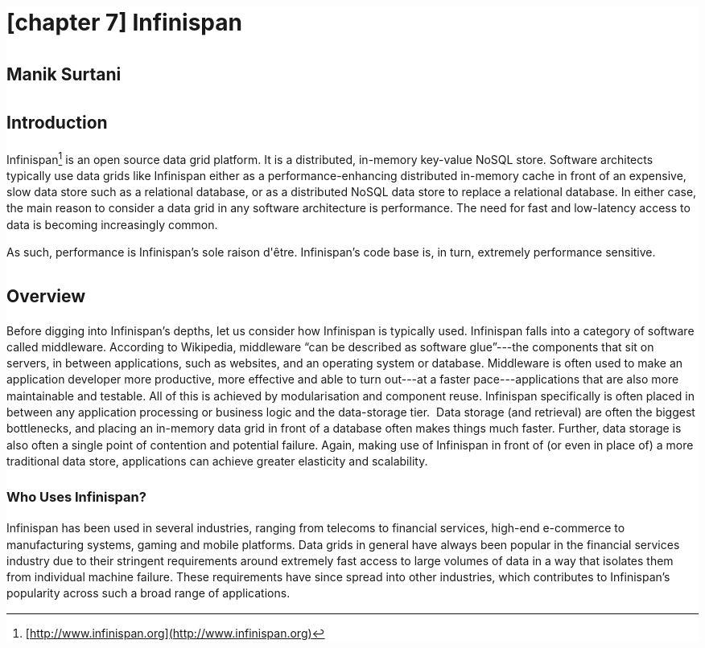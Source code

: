 # <span class="chapternum">[chapter 7]</span>  Infinispan
<h2 class="author"> Manik Surtani</h2>



## Introduction

Infinispan[^f1] is an open source data grid platform. It is a
distributed, in-memory key-value NoSQL store. Software architects
typically use data grids like Infinispan either as a
performance-enhancing distributed in-memory cache in front of an
expensive, slow data store such as a relational database, or as a
distributed NoSQL data store to replace a relational database. In
either case, the main reason to consider a data grid in any software
architecture is performance. The need for fast and low-latency access
to data is becoming increasingly common.

As such, performance is Infinispan’s sole raison d'être. Infinispan’s
code base is, in turn, extremely performance sensitive.

## Overview

Before digging into Infinispan’s depths, let us consider how Infinispan
is typically used. Infinispan falls into a category of software called
middleware. According to Wikipedia, middleware “can be described as
software glue”---the components that sit on servers, in between
applications, such as websites, and an operating system or database.
 Middleware is often used to make an application developer more
productive, more effective and able to turn out---at a faster pace---applications that are also more
maintainable and testable. All of this is achieved by modularisation and
component reuse. Infinispan specifically is often placed in between any
application processing or business logic and the data-storage tier.
 Data storage (and retrieval) are often the biggest bottlenecks, and
placing an in-memory data grid in front of a database often makes things
much faster. Further, data storage is also often a single point of
contention and potential failure. Again, making use of Infinispan in
front of (or even in place of) a more traditional data store,
applications can achieve greater elasticity and scalability.

### Who Uses Infinispan?

Infinispan has been used in several industries, ranging from
telecoms to financial services, high-end e-commerce to
manufacturing systems, gaming and mobile platforms. Data grids in
general have always been popular in the financial services industry due
to their stringent requirements around extremely fast access to large
volumes of data in a way that isolates them from individual machine
failure. These requirements have since spread into other industries,
which contributes to Infinispan’s popularity across such a broad range
of applications.


[^f1]: [http://www.infinispan.org](http://www.infinispan.org)
[^2]: [https://github.com/radargun/radargun/wiki](https://github.com/radargun/radargun/wiki)
[^3]: [https://github.com/brianfrankcooper/YCSB/wiki](https://github.com/brianfrankcooper/YCSB/wiki)
[^4]: [http://grinder.sourceforge.net/](http://grinder.sourceforge.net/)
[^5]: [http://jmeter.apache.org/](http://jmeter.apache.org/)
[^6]: [http://sourceforge.net/projects/cachebenchfwk/](http://sourceforge.net/projects/cachebenchfwk/)
[^7]: [http://www.jgroups.org](http://www.jgroups.org)
[^8]: [http://www.netty.io](http://www.netty.io)
[^9]: [http://www.jboss.org/jbossmarshalling](http://www.jboss.org/jbossmarshalling)
[^10]: [http://www.md.chalmers.se/\~tsigas/papers/Lock-Free-Deques-Doubly-Lists-JPDC.pdf](http://www.md.chalmers.se/\~tsigas/papers/Lock-Free-Deques-Doubly-Lists-JPDC.pdf)
[^11]: [http://dl.acm.org/citation.cfm?id=1546683.1547428](http://dl.acm.org/citation.cfm?id=1546683.1547428)
[^12]: [http://dl.acm.org/citation.cfm?id=511334.511340](http://dl.acm.org/citation.cfm?id=511334.511340)
[^13]: [http://www.jgroups.org/manual/html/user-advanced.html#d0e3284](http://www.jgroups.org/manual/html/user-advanced.html#d0e3284)
[^14]: [http://howtojboss.com/2013/01/08/data-grid-performance-tuning/](http://howtojboss.com/2013/01/08/data-grid-performance-tuning/)
[^15]: [http://openjdk.java.net/](http://openjdk.java.net/)
[^16]: [http://www.oracle.com/technetwork/java/javase/downloads/index.html](http://www.oracle.com/technetwork/java/javase/downloads/index.html)
[^17]: [http://www.oracle.com/technetwork/java/javase/gc-tuning-6-140523.html#cms](http://www.oracle.com/technetwork/java/javase/gc-tuning-6-140523.html#cms)
[^18]: [http://www.oracle.com/technetwork/java/javase/tech/largememory-jsp-137182.html](http://www.oracle.com/technetwork/java/javase/tech/largememory-jsp-137182.html)
[^19]: [http://www.azulsystems.com/technology/c4-garbage-collector](http://www.azulsystems.com/technology/c4-garbage-collector)
[^20]: [http://www.azulsystems.com/products/zing/virtual-machine](http://www.azulsystems.com/products/zing/virtual-machine)